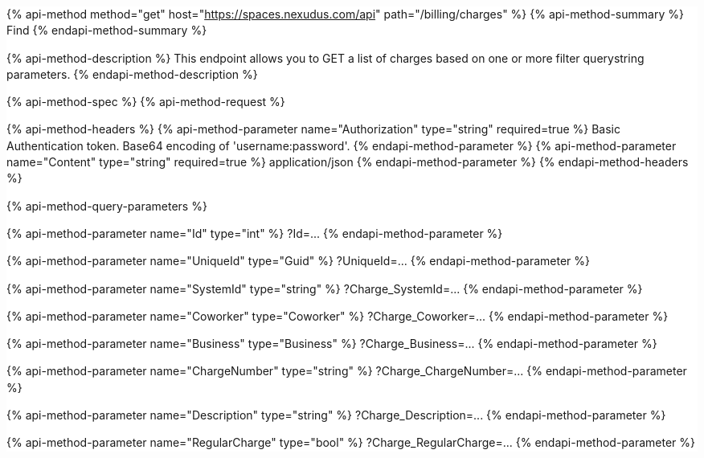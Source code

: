 ﻿{% api-method method="get" host="https://spaces.nexudus.com/api" path="/billing/charges" %}
{% api-method-summary %}
Find
{% endapi-method-summary %}

{% api-method-description %}
This endpoint allows you to GET a list of charges based on one or more filter querystring parameters.
{% endapi-method-description %}

{% api-method-spec %}
{% api-method-request %}

{% api-method-headers %}
{% api-method-parameter name="Authorization" type="string" required=true %}
Basic Authentication token. Base64 encoding of 'username:password'.
{% endapi-method-parameter %}
{% api-method-parameter name="Content" type="string" required=true %}
application/json
{% endapi-method-parameter %}
{% endapi-method-headers %}

{% api-method-query-parameters %}

{% api-method-parameter name="Id" type="int" %}
?Id=...
{% endapi-method-parameter %}

{% api-method-parameter name="UniqueId" type="Guid" %}
?UniqueId=...
{% endapi-method-parameter %}

{% api-method-parameter name="SystemId" type="string" %}
?Charge\_SystemId=...
{% endapi-method-parameter %}


{% api-method-parameter name="Coworker" type="Coworker" %}
?Charge\_Coworker=...
{% endapi-method-parameter %}


{% api-method-parameter name="Business" type="Business" %}
?Charge\_Business=...
{% endapi-method-parameter %}


{% api-method-parameter name="ChargeNumber" type="string" %}
?Charge\_ChargeNumber=...
{% endapi-method-parameter %}


{% api-method-parameter name="Description" type="string" %}
?Charge\_Description=...
{% endapi-method-parameter %}


{% api-method-parameter name="RegularCharge" type="bool" %}
?Charge\_RegularCharge=...
{% endapi-method-parameter %}
